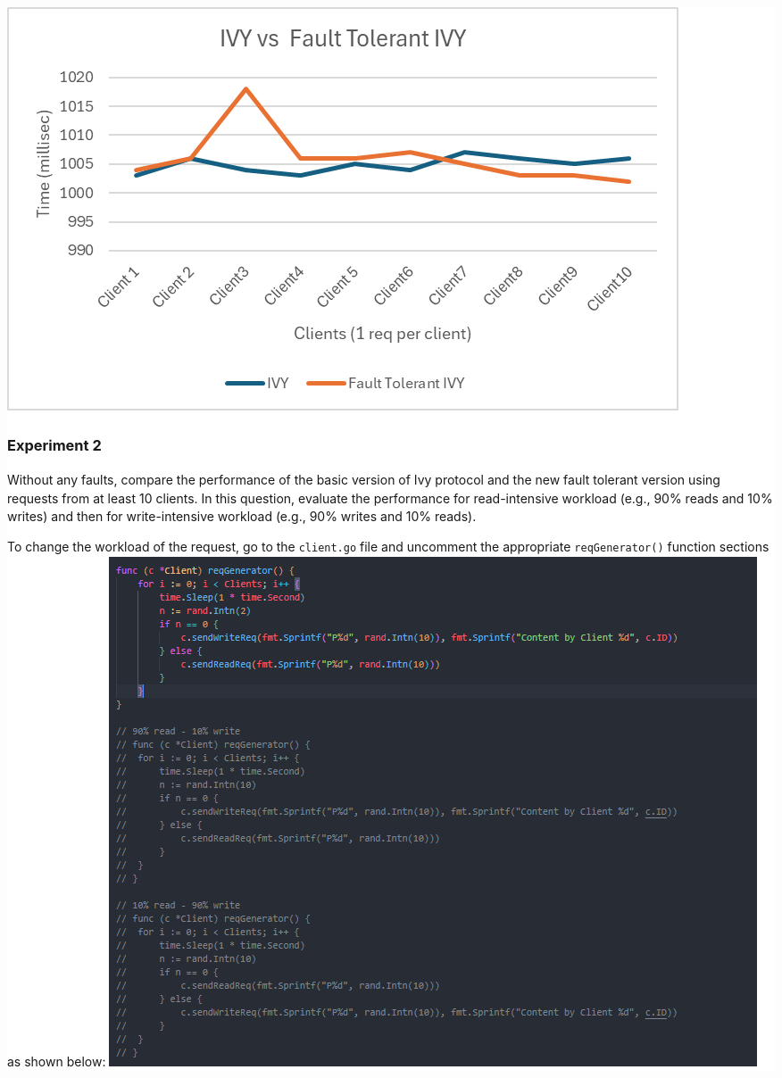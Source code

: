 ![alt text](image-21.png)

### Experiment 2

Without any faults, compare the performance of the basic version of Ivy protocol
and the new fault tolerant version using requests from at least 10 clients. In this question,
evaluate the performance for read-intensive workload (e.g., 90% reads and 10% writes) and
then for write-intensive workload (e.g., 90% writes and 10% reads).

To change the workload of the request, go to the `client.go` file and uncomment the appropriate `reqGenerator()` function sections as shown below:
![alt text](image-23.png)
